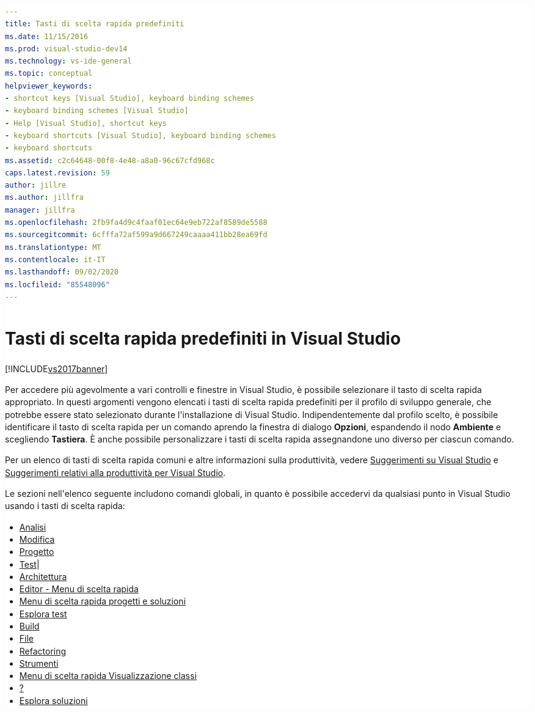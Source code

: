 ```yaml
---
title: Tasti di scelta rapida predefiniti
ms.date: 11/15/2016
ms.prod: visual-studio-dev14
ms.technology: vs-ide-general
ms.topic: conceptual
helpviewer_keywords:
- shortcut keys [Visual Studio], keyboard binding schemes
- keyboard binding schemes [Visual Studio]
- Help [Visual Studio], shortcut keys
- keyboard shortcuts [Visual Studio], keyboard binding schemes
- keyboard shortcuts
ms.assetid: c2c64648-00f8-4e48-a8a0-96c67cfd968c
caps.latest.revision: 59
author: jillre
ms.author: jillfra
manager: jillfra
ms.openlocfilehash: 2fb9fa4d9c4faaf01ec64e9eb722af8589de5588
ms.sourcegitcommit: 6cfffa72af599a9d667249caaaa411bb28ea69fd
ms.translationtype: MT
ms.contentlocale: it-IT
ms.lasthandoff: 09/02/2020
ms.locfileid: "85548096"
---
```

# <a name="default-keyboard-shortcuts-in-visual-studio"></a>Tasti di scelta rapida predefiniti in Visual Studio
[!INCLUDE[vs2017banner](../includes/vs2017banner.md)]

Per accedere più agevolmente a vari controlli e finestre in Visual Studio, è possibile selezionare il tasto di scelta rapida appropriato. In questi argomenti vengono elencati i tasti di scelta rapida predefiniti per il profilo di sviluppo generale, che potrebbe essere stato selezionato durante l'installazione di Visual Studio. Indipendentemente dal profilo scelto, è possibile identificare il tasto di scelta rapida per un comando aprendo la finestra di dialogo **Opzioni**, espandendo il nodo **Ambiente** e scegliendo **Tastiera**. È anche possibile personalizzare i tasti di scelta rapida assegnandone uno diverso per ciascun comando.

 Per un elenco di tasti di scelta rapida comuni e altre informazioni sulla produttività, vedere [Suggerimenti su Visual Studio](../ide/tips-and-tricks-for-visual-studio.md) e [Suggerimenti relativi alla produttività per Visual Studio](../ide/productivity-tips-for-visual-studio.md).

 Le sezioni nell'elenco seguente includono comandi globali, in quanto è possibile accedervi da qualsiasi punto in Visual Studio usando i tasti di scelta rapida:

- [Analisi](../ide/default-keyboard-shortcuts-in-visual-studio.md#bkmk_analyze)
- [Modifica](../ide/default-keyboard-shortcuts-in-visual-studio.md#bkmk_edit)
- [Progetto](../ide/default-keyboard-shortcuts-in-visual-studio.md#bkmk_project)
- [Test](../ide/default-keyboard-shortcuts-in-visual-studio.md#bkmk_test)|
- [Architettura](../ide/default-keyboard-shortcuts-in-visual-studio.md#bkmk_architecture)
- [Editor - Menu di scelta rapida](../ide/default-keyboard-shortcuts-in-visual-studio.md#bkmk_editorContext)
- [Menu di scelta rapida progetti e soluzioni](../ide/default-keyboard-shortcuts-in-visual-studio.md#bkmk_projectContext)
- [Esplora test](../ide/default-keyboard-shortcuts-in-visual-studio.md#bkmk_testexplorerGLOBAL)
- [Build](../ide/default-keyboard-shortcuts-in-visual-studio.md#bkmk_build)
- [File](../ide/default-keyboard-shortcuts-in-visual-studio.md#bkmk_file)
- [Refactoring](../ide/default-keyboard-shortcuts-in-visual-studio.md#bkmk_refactor)
- [Strumenti](../ide/default-keyboard-shortcuts-in-visual-studio.md#bkmk_tools)
- [Menu di scelta rapida Visualizzazione classi](../ide/default-keyboard-shortcuts-in-visual-studio.md#bkmk_classview)
- [?](../ide/default-keyboard-shortcuts-in-visual-studio.md#bkmk_help)
- [Esplora soluzioni](../ide/default-keyboard-shortcuts-in-visual-studio.md#bkmk_solutionexplorerGLOBAL)